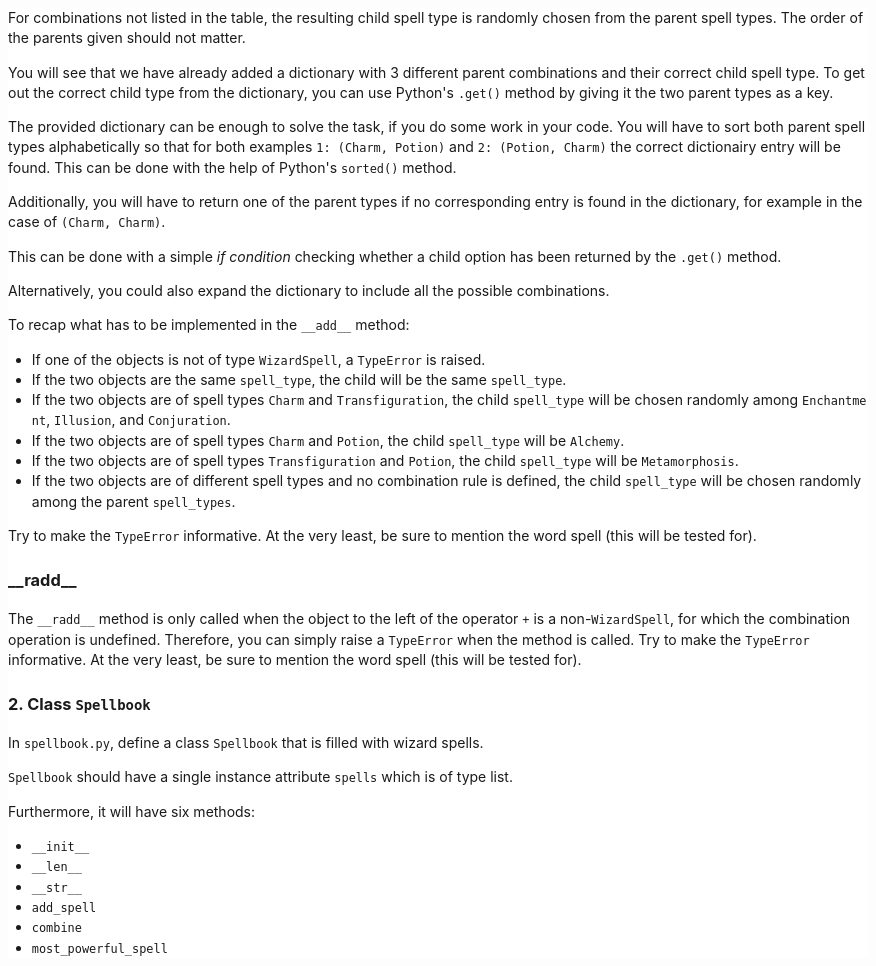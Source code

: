 For combinations not listed in the table, the resulting child spell type is randomly chosen from the parent spell types. The order of the parents given should not matter.

You will see that we have already added a dictionary with 3 different parent combinations and their correct child spell type.
To get out the correct child type from the dictionary, you can use Python's `.get()` method by giving it the two parent types as a key.

The provided dictionary can be enough to solve the task, if you do some work in your code. You will have to sort both parent spell types alphabetically so that for both examples `1: (Charm, Potion)` and `2: (Potion, Charm)` the correct dictionairy entry will be found. This can be done with the help of Python's `sorted()` method.

Additionally, you will have to return one of the parent types if no corresponding entry is found in the dictionary, for example in the case of `(Charm, Charm)`.

This can be done with a simple *if condition* checking whether a child option has been returned by the `.get()` method.

Alternatively, you could also expand the dictionary to include all the possible combinations.

To recap what has to be implemented in the `__add__` method:

- If one of the objects is not of type `WizardSpell`, a `TypeError` is raised.
- If the two objects are the same `spell_type`, the child will be the same `spell_type`.
- If the two objects are of spell types `Charm` and `Transfiguration`, the child `spell_type` will be chosen randomly among `Enchantment`, `Illusion`, and `Conjuration`.
- If the two objects are of spell types `Charm` and `Potion`, the child `spell_type` will be `Alchemy`.
- If the two objects are of spell types `Transfiguration` and `Potion`, the child `spell_type` will be `Metamorphosis`.
- If the two objects are of different spell types and no combination rule is defined, the child `spell_type` will be chosen randomly among the parent `spell_types`.

Try to make the `TypeError` informative. At the very least, be sure to mention the word spell (this will be tested for).

### \_\_radd\_\_

The `__radd__` method is only called when the object to the left of the operator `+` is a non-`WizardSpell`, for which the combination operation is undefined. Therefore, you can simply raise a `TypeError` when the method is called. Try to make the `TypeError` informative. At the very least, be sure to mention the word spell (this will be tested for).

### 2. Class `Spellbook`

In `spellbook.py`, define a class `Spellbook` that is filled with wizard spells.

`Spellbook` should have a single instance attribute `spells` which is of type list.

Furthermore, it will have six methods:
- `__init__`
- `__len__`
- `__str__`
- `add_spell`
- `combine`
- `most_powerful_spell`
